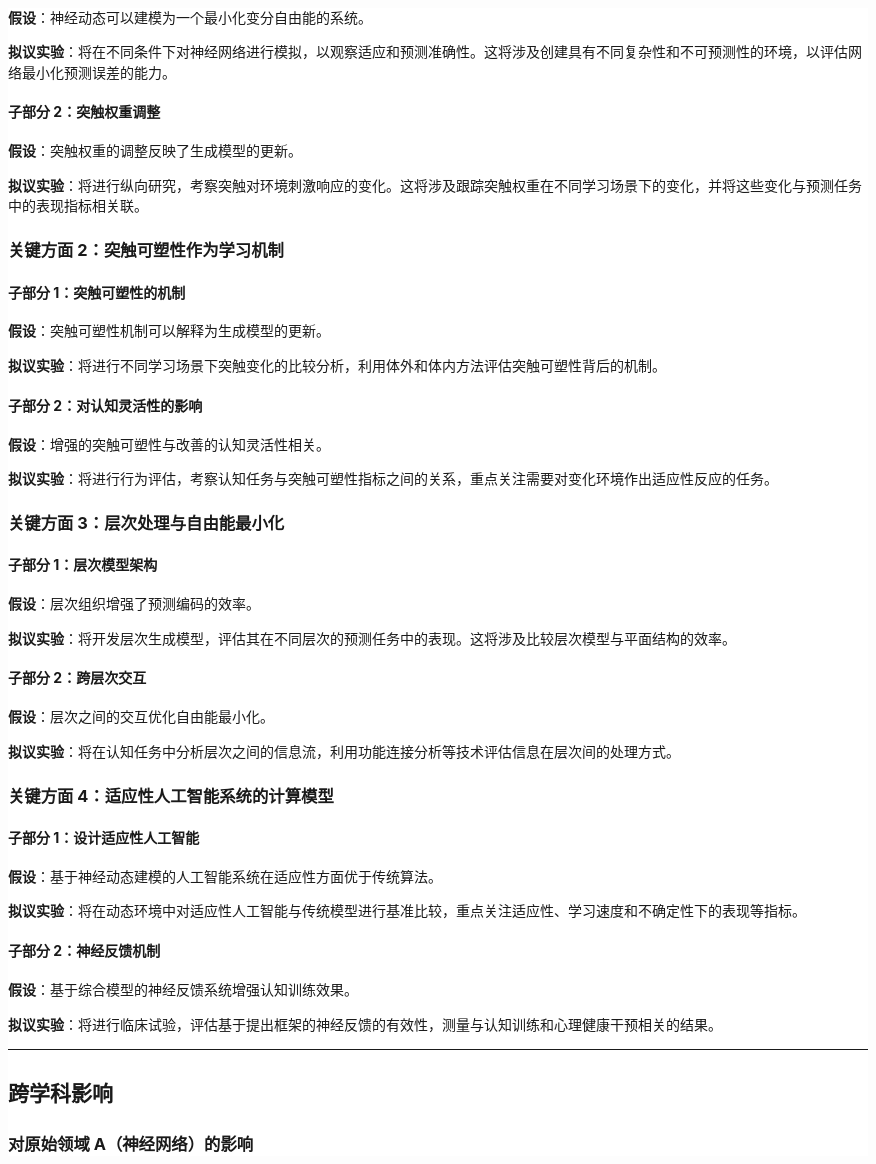 **假设**：神经动态可以建模为一个最小化变分自由能的系统。

**拟议实验**：将在不同条件下对神经网络进行模拟，以观察适应和预测准确性。这将涉及创建具有不同复杂性和不可预测性的环境，以评估网络最小化预测误差的能力。

#### 子部分 2：突触权重调整

**假设**：突触权重的调整反映了生成模型的更新。

**拟议实验**：将进行纵向研究，考察突触对环境刺激响应的变化。这将涉及跟踪突触权重在不同学习场景下的变化，并将这些变化与预测任务中的表现指标相关联。

### 关键方面 2：突触可塑性作为学习机制

#### 子部分 1：突触可塑性的机制

**假设**：突触可塑性机制可以解释为生成模型的更新。

**拟议实验**：将进行不同学习场景下突触变化的比较分析，利用体外和体内方法评估突触可塑性背后的机制。

#### 子部分 2：对认知灵活性的影响

**假设**：增强的突触可塑性与改善的认知灵活性相关。

**拟议实验**：将进行行为评估，考察认知任务与突触可塑性指标之间的关系，重点关注需要对变化环境作出适应性反应的任务。

### 关键方面 3：层次处理与自由能最小化

#### 子部分 1：层次模型架构

**假设**：层次组织增强了预测编码的效率。

**拟议实验**：将开发层次生成模型，评估其在不同层次的预测任务中的表现。这将涉及比较层次模型与平面结构的效率。

#### 子部分 2：跨层次交互

**假设**：层次之间的交互优化自由能最小化。

**拟议实验**：将在认知任务中分析层次之间的信息流，利用功能连接分析等技术评估信息在层次间的处理方式。

### 关键方面 4：适应性人工智能系统的计算模型

#### 子部分 1：设计适应性人工智能

**假设**：基于神经动态建模的人工智能系统在适应性方面优于传统算法。

**拟议实验**：将在动态环境中对适应性人工智能与传统模型进行基准比较，重点关注适应性、学习速度和不确定性下的表现等指标。

#### 子部分 2：神经反馈机制

**假设**：基于综合模型的神经反馈系统增强认知训练效果。

**拟议实验**：将进行临床试验，评估基于提出框架的神经反馈的有效性，测量与认知训练和心理健康干预相关的结果。

---

## 跨学科影响

### 对原始领域 A（神经网络）的影响
